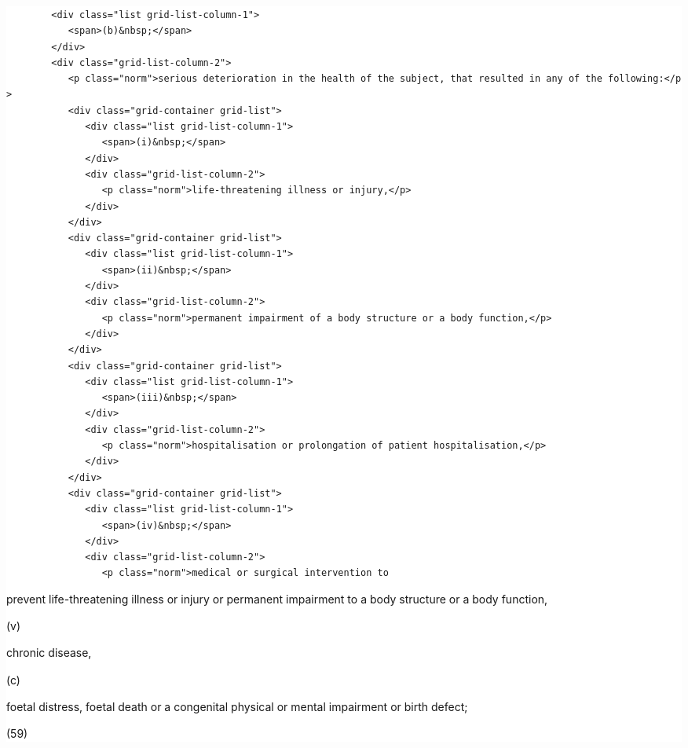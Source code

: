             <div class="list grid-list-column-1">
               <span>(b)&nbsp;</span>
            </div>
            <div class="grid-list-column-2">
               <p class="norm">serious deterioration in the health of the subject, that resulted in any of the following:</p>
               <div class="grid-container grid-list">
                  <div class="list grid-list-column-1">
                     <span>(i)&nbsp;</span>
                  </div>
                  <div class="grid-list-column-2">
                     <p class="norm">life-threatening illness or injury,</p>
                  </div>
               </div>
               <div class="grid-container grid-list">
                  <div class="list grid-list-column-1">
                     <span>(ii)&nbsp;</span>
                  </div>
                  <div class="grid-list-column-2">
                     <p class="norm">permanent impairment of a body structure or a body function,</p>
                  </div>
               </div>
               <div class="grid-container grid-list">
                  <div class="list grid-list-column-1">
                     <span>(iii)&nbsp;</span>
                  </div>
                  <div class="grid-list-column-2">
                     <p class="norm">hospitalisation or prolongation of patient hospitalisation,</p>
                  </div>
               </div>
               <div class="grid-container grid-list">
                  <div class="list grid-list-column-1">
                     <span>(iv)&nbsp;</span>
                  </div>
                  <div class="grid-list-column-2">
                     <p class="norm">medical or surgical intervention to
 prevent life-threatening illness or injury or permanent impairment to a
 body structure or a body function,</p>
                  </div>
               </div>
               <div class="grid-container grid-list">
                  <div class="list grid-list-column-1">
                     <span>(v)&nbsp;</span>
                  </div>
                  <div class="grid-list-column-2">
                     <p class="norm">chronic disease,</p>
                  </div>
               </div>
            </div>
         </div>
         <div class="grid-container grid-list">
            <div class="list grid-list-column-1">
               <span>(c)&nbsp;</span>
            </div>
            <div class="grid-list-column-2">
               <p class="norm">foetal distress, foetal death or a congenital physical or mental impairment or birth defect;</p>
            </div>
         </div>
      </div>
   </div>
   <div class="grid-container grid-list">
      <div class="list grid-list-column-1">
         <span>(59)&nbsp;</span>